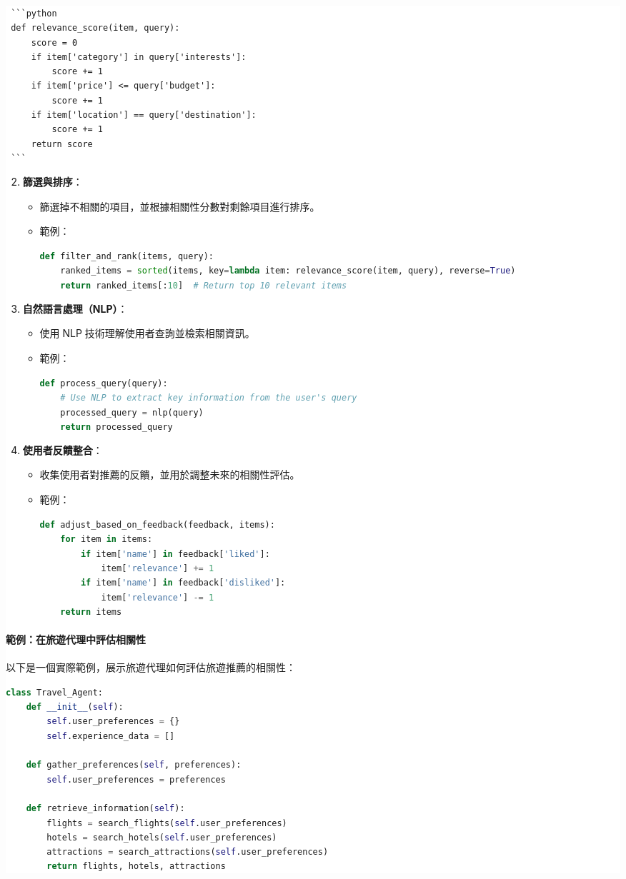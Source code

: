      ```python
     def relevance_score(item, query):
         score = 0
         if item['category'] in query['interests']:
             score += 1
         if item['price'] <= query['budget']:
             score += 1
         if item['location'] == query['destination']:
             score += 1
         return score
     ```

2. **篩選與排序**：
   - 篩選掉不相關的項目，並根據相關性分數對剩餘項目進行排序。
   - 範例：

     ```python
     def filter_and_rank(items, query):
         ranked_items = sorted(items, key=lambda item: relevance_score(item, query), reverse=True)
         return ranked_items[:10]  # Return top 10 relevant items
     ```

3. **自然語言處理（NLP）**：
   - 使用 NLP 技術理解使用者查詢並檢索相關資訊。
   - 範例：

     ```python
     def process_query(query):
         # Use NLP to extract key information from the user's query
         processed_query = nlp(query)
         return processed_query
     ```

4. **使用者反饋整合**：
   - 收集使用者對推薦的反饋，並用於調整未來的相關性評估。
   - 範例：

     ```python
     def adjust_based_on_feedback(feedback, items):
         for item in items:
             if item['name'] in feedback['liked']:
                 item['relevance'] += 1
             if item['name'] in feedback['disliked']:
                 item['relevance'] -= 1
         return items
     ```

#### 範例：在旅遊代理中評估相關性

以下是一個實際範例，展示旅遊代理如何評估旅遊推薦的相關性：

```python
class Travel_Agent:
    def __init__(self):
        self.user_preferences = {}
        self.experience_data = []

    def gather_preferences(self, preferences):
        self.user_preferences = preferences

    def retrieve_information(self):
        flights = search_flights(self.user_preferences)
        hotels = search_hotels(self.user_preferences)
        attractions = search_attractions(self.user_preferences)
        return flights, hotels, attractions

```